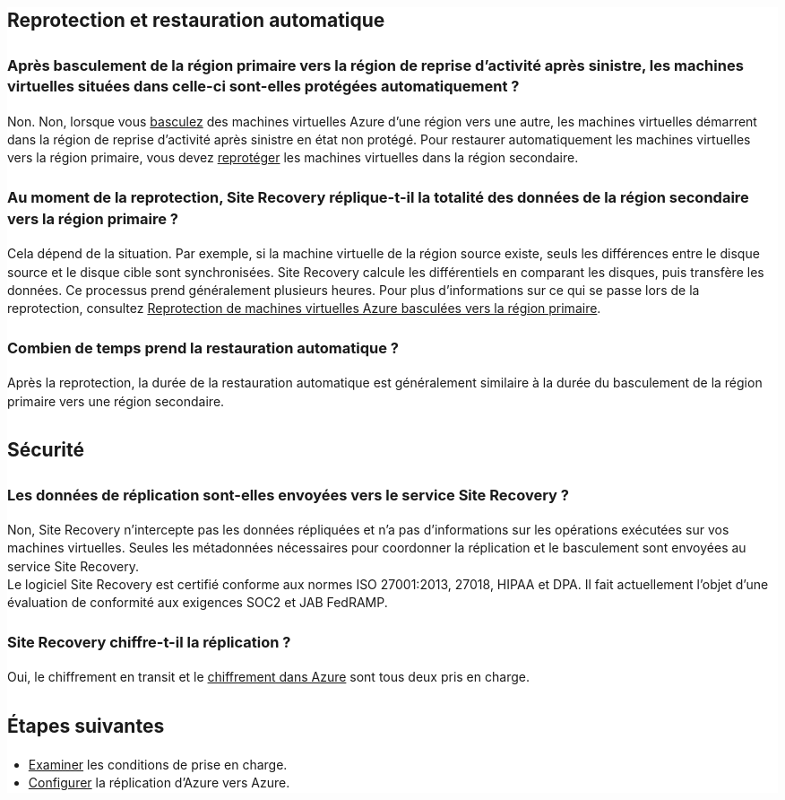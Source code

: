 ## <a name="reprotection-and-failback"></a>Reprotection et restauration automatique 

### <a name="after-a-failover-from-the-primary-region-to-a-disaster-recovery-region-are-vms-in-a-dr-region-protected-automatically"></a>Après basculement de la région primaire vers la région de reprise d’activité après sinistre, les machines virtuelles situées dans celle-ci sont-elles protégées automatiquement ?
 Non. Non, lorsque vous [basculez](https://docs.microsoft.com/azure/site-recovery/azure-to-azure-tutorial-failover-failback) des machines virtuelles Azure d’une région vers une autre, les machines virtuelles démarrent dans la région de reprise d’activité après sinistre en état non protégé. Pour restaurer automatiquement les machines virtuelles vers la région primaire, vous devez [reprotéger](https://docs.microsoft.com/azure/site-recovery/azure-to-azure-how-to-reprotect) les machines virtuelles dans la région secondaire.

### <a name="at-the-time-of-reprotection-does-site-recovery-replicate-complete-data-from-the-secondary-region-to-the-primary-region"></a>Au moment de la reprotection, Site Recovery réplique-t-il la totalité des données de la région secondaire vers la région primaire ?
Cela dépend de la situation. Par exemple, si la machine virtuelle de la région source existe, seuls les différences entre le disque source et le disque cible sont synchronisées. Site Recovery calcule les différentiels en comparant les disques, puis transfère les données. Ce processus prend généralement plusieurs heures. Pour plus d’informations sur ce qui se passe lors de la reprotection, consultez [Reprotection de machines virtuelles Azure basculées vers la région primaire]( https://docs.microsoft.com/azure/site-recovery/azure-to-azure-how-to-reprotect#what-happens-during-reprotection).

### <a name="how-much-time-does-it-take-to-fail-back"></a>Combien de temps prend la restauration automatique ?
Après la reprotection, la durée de la restauration automatique est généralement similaire à la durée du basculement de la région primaire vers une région secondaire. 

## <a name="security"></a>Sécurité
### <a name="is-replication-data-sent-to-the-site-recovery-service"></a>Les données de réplication sont-elles envoyées vers le service Site Recovery ?
Non, Site Recovery n’intercepte pas les données répliquées et n’a pas d’informations sur les opérations exécutées sur vos machines virtuelles. Seules les métadonnées nécessaires pour coordonner la réplication et le basculement sont envoyées au service Site Recovery.  
Le logiciel Site Recovery est certifié conforme aux normes ISO 27001:2013, 27018, HIPAA et DPA. Il fait actuellement l’objet d’une évaluation de conformité aux exigences SOC2 et JAB FedRAMP.

### <a name="does-site-recovery-encrypt-replication"></a>Site Recovery chiffre-t-il la réplication ?
Oui, le chiffrement en transit et le [chiffrement dans Azure](https://docs.microsoft.com/azure/storage/storage-service-encryption) sont tous deux pris en charge.

## <a name="next-steps"></a>Étapes suivantes
* [Examiner](azure-to-azure-support-matrix.md) les conditions de prise en charge.
* [Configurer](azure-to-azure-tutorial-enable-replication.md) la réplication d’Azure vers Azure.
